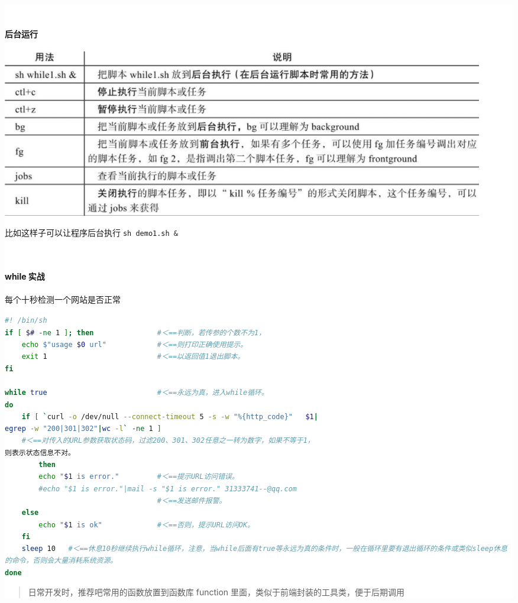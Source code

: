 <br>

#### 后台运行

![](./img/oldboy/ob8.png)

比如这样子可以让程序后台执行 `sh demo1.sh &`

<br>

#### while 实战

每个十秒检测一个网站是否正常

```sh
#! /bin/sh
if [ $# -ne 1 ]; then               #＜==判断，若传参的个数不为1，
    echo $"usage $0 url"            #＜==则打印正确使用提示。
    exit 1                          #＜==以返回值1退出脚本。
fi

while true                          #＜==永远为真，进入while循环。
do
    if [ `curl -o /dev/null --connect-timeout 5 -s -w "%{http_code}"   $1|
egrep -w "200|301|302"|wc -l` -ne 1 ]
    #＜==对传入的URL参数获取状态码，过滤200、301、302任意之一转为数字，如果不等于1，
则表示状态信息不对。
        then
        echo "$1 is error."         #＜==提示URL访问错误。
        #echo "$1 is error."|mail -s "$1 is error." 31333741--@qq.com
                                    #＜==发送邮件报警。
    else
        echo "$1 is ok"             #＜==否则，提示URL访问OK。
    fi
    sleep 10   #＜==休息10秒继续执行while循环，注意，当while后面有true等永远为真的条件时，一般在循环里要有退出循环的条件或类似sleep休息的命令，否则会大量消耗系统资源。
done
```

> 日常开发时，推荐吧常用的函数放置到函数库 function 里面，类似于前端封装的工具类，便于后期调用
